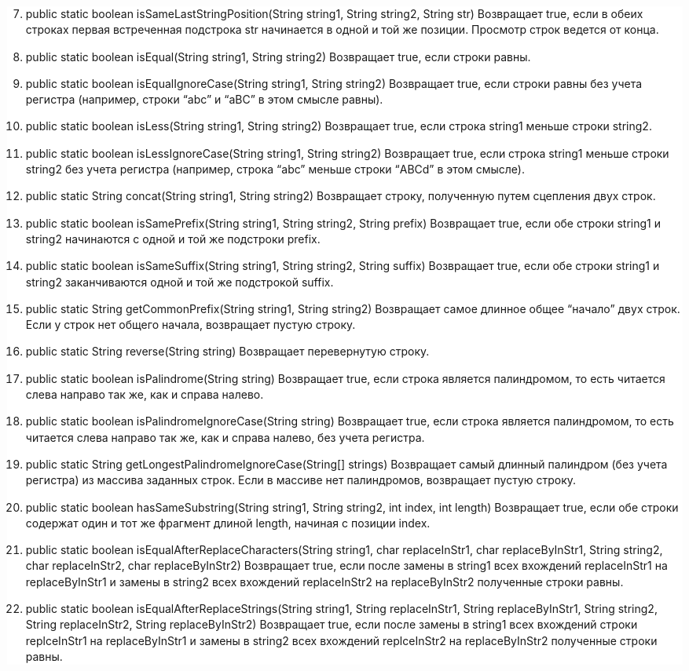 7.	public static boolean isSameLastStringPosition(String string1, String string2, String str)
Возвращает true, если в обеих строках первая встреченная подстрока str начинается в одной и той же позиции. Просмотр строк ведется от конца.
 
8.	public static boolean isEqual(String string1, String string2)
Возвращает true, если строки равны.
 
9.	public static boolean isEqualIgnoreCase(String string1, String string2)
Возвращает true, если строки равны без учета регистра (например, строки “abc” и “aBC” в этом смысле равны).
 
10.	 public static boolean isLess(String string1, String string2)
Возвращает true, если строка string1 меньше строки string2.
 
11.	 public static boolean isLessIgnoreCase(String string1, String string2)
Возвращает true, если строка string1 меньше строки string2 без учета регистра (например, строка “abc” меньше строки “ABCd” в этом смысле). 

12.	 public static String concat(String string1, String string2)
Возвращает строку, полученную путем сцепления двух строк.

13.	 public static boolean isSamePrefix(String string1, String string2, String prefix)
Возвращает true, если обе строки string1 и string2 начинаются с одной и той же подстроки prefix.

14.	 public static boolean isSameSuffix(String string1, String string2, String suffix)
Возвращает true, если обе строки string1 и string2 заканчиваются одной и той же подстрокой suffix.

15.	 public static String getCommonPrefix(String string1, String string2)
Возвращает самое длинное общее “начало” двух строк. Если у строк нет общего начала, возвращает пустую строку.

16.	public static String reverse(String string)
Возвращает перевернутую строку.

17.	 public static boolean isPalindrome(String string)
Возвращает true, если строка является палиндромом, то есть читается слева направо так же, как и справа налево. 

18.	 public static boolean isPalindromeIgnoreCase(String string)
Возвращает true, если строка является палиндромом, то есть читается слева направо так же, как и справа налево, без учета регистра.

19.	 public static String getLongestPalindromeIgnoreCase(String[] strings)
Возвращает самый длинный палиндром (без учета регистра) из массива заданных строк. Если в массиве нет палиндромов, возвращает пустую строку.

20.	 public static boolean hasSameSubstring(String string1, String string2, int index, int length)
Возвращает true, если обе строки содержат один и тот же фрагмент длиной length, начиная с позиции index.

21.	public static boolean isEqualAfterReplaceCharacters(String string1, char replaceInStr1, char replaceByInStr1, String string2, char replaceInStr2, char replaceByInStr2)
Возвращает true, если после замены в string1 всех вхождений replaceInStr1 на replaceByInStr1 и замены в string2 всех вхождений replaceInStr2 на replaceByInStr2 полученные строки равны.

22.	public static boolean isEqualAfterReplaceStrings(String string1, String replaceInStr1, String replaceByInStr1, String string2, String replaceInStr2, String replaceByInStr2)
Возвращает true, если после замены в string1 всех вхождений строки replceInStr1 на replaceByInStr1 и замены в string2 всех вхождений replceInStr2 на replaceByInStr2 полученные строки равны.
